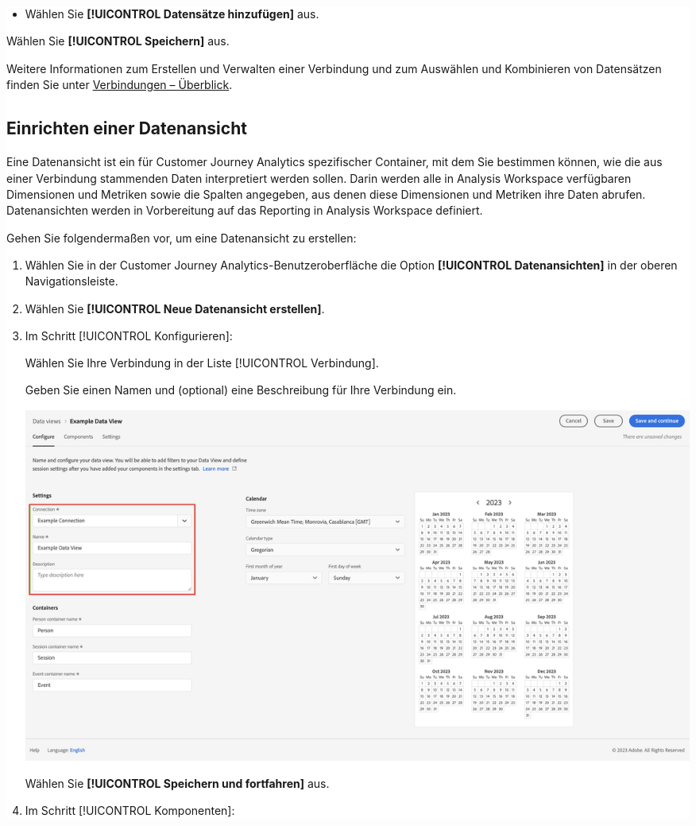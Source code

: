    - Wählen Sie **[!UICONTROL Datensätze hinzufügen]** aus.

   Wählen Sie **[!UICONTROL Speichern]** aus.

Weitere Informationen zum Erstellen und Verwalten einer Verbindung und zum Auswählen und Kombinieren von Datensätzen finden Sie unter [Verbindungen – Überblick](../connections/overview.md).

## Einrichten einer Datenansicht

Eine Datenansicht ist ein für Customer Journey Analytics spezifischer Container, mit dem Sie bestimmen können, wie die aus einer Verbindung stammenden Daten interpretiert werden sollen. Darin werden alle in Analysis Workspace verfügbaren Dimensionen und Metriken sowie die Spalten angegeben, aus denen diese Dimensionen und Metriken ihre Daten abrufen. Datenansichten werden in Vorbereitung auf das Reporting in Analysis Workspace definiert.

Gehen Sie folgendermaßen vor, um eine Datenansicht zu erstellen:

1. Wählen Sie in der Customer Journey Analytics-Benutzeroberfläche die Option **[!UICONTROL Datenansichten]** in der oberen Navigationsleiste.

2. Wählen Sie **[!UICONTROL Neue Datenansicht erstellen]**.

3. Im Schritt [!UICONTROL Konfigurieren]:

   Wählen Sie Ihre Verbindung in der Liste [!UICONTROL Verbindung].

   Geben Sie einen Namen und (optional) eine Beschreibung für Ihre Verbindung ein.

   ![Konfiguration der Datenansicht](./assets/cja-dataview-1.png)

   Wählen Sie **[!UICONTROL Speichern und fortfahren]** aus.

4. Im Schritt [!UICONTROL Komponenten]:
